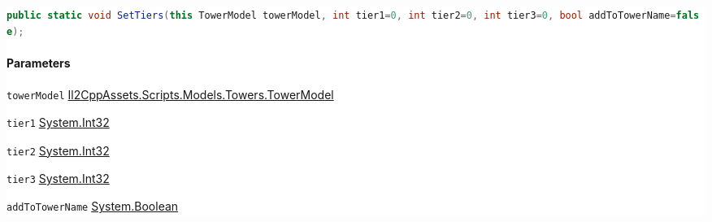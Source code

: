 ```csharp
public static void SetTiers(this TowerModel towerModel, int tier1=0, int tier2=0, int tier3=0, bool addToTowerName=false);
```
#### Parameters

<a name='BTD_Mod_Helper.Extensions.TowerModelExt.SetTiers(thisTowerModel,int,int,int,bool).towerModel'></a>

`towerModel` [Il2CppAssets.Scripts.Models.Towers.TowerModel](https://docs.microsoft.com/en-us/dotnet/api/Il2CppAssets.Scripts.Models.Towers.TowerModel 'Il2CppAssets.Scripts.Models.Towers.TowerModel')

<a name='BTD_Mod_Helper.Extensions.TowerModelExt.SetTiers(thisTowerModel,int,int,int,bool).tier1'></a>

`tier1` [System.Int32](https://docs.microsoft.com/en-us/dotnet/api/System.Int32 'System.Int32')

<a name='BTD_Mod_Helper.Extensions.TowerModelExt.SetTiers(thisTowerModel,int,int,int,bool).tier2'></a>

`tier2` [System.Int32](https://docs.microsoft.com/en-us/dotnet/api/System.Int32 'System.Int32')

<a name='BTD_Mod_Helper.Extensions.TowerModelExt.SetTiers(thisTowerModel,int,int,int,bool).tier3'></a>

`tier3` [System.Int32](https://docs.microsoft.com/en-us/dotnet/api/System.Int32 'System.Int32')

<a name='BTD_Mod_Helper.Extensions.TowerModelExt.SetTiers(thisTowerModel,int,int,int,bool).addToTowerName'></a>

`addToTowerName` [System.Boolean](https://docs.microsoft.com/en-us/dotnet/api/System.Boolean 'System.Boolean')